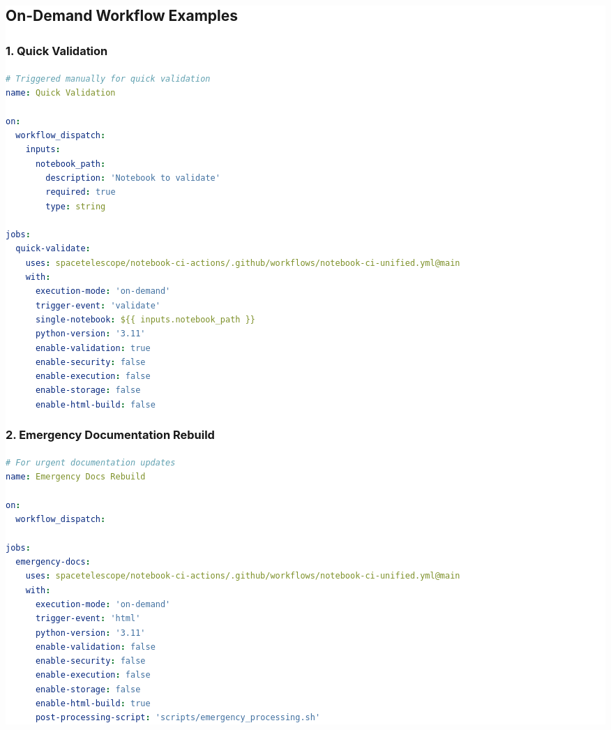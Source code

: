 ## On-Demand Workflow Examples

### 1. Quick Validation

```yaml
# Triggered manually for quick validation
name: Quick Validation

on:
  workflow_dispatch:
    inputs:
      notebook_path:
        description: 'Notebook to validate'
        required: true
        type: string

jobs:
  quick-validate:
    uses: spacetelescope/notebook-ci-actions/.github/workflows/notebook-ci-unified.yml@main
    with:
      execution-mode: 'on-demand'
      trigger-event: 'validate'
      single-notebook: ${{ inputs.notebook_path }}
      python-version: '3.11'
      enable-validation: true
      enable-security: false
      enable-execution: false
      enable-storage: false
      enable-html-build: false
```

### 2. Emergency Documentation Rebuild

```yaml
# For urgent documentation updates
name: Emergency Docs Rebuild

on:
  workflow_dispatch:

jobs:
  emergency-docs:
    uses: spacetelescope/notebook-ci-actions/.github/workflows/notebook-ci-unified.yml@main
    with:
      execution-mode: 'on-demand'
      trigger-event: 'html'
      python-version: '3.11'
      enable-validation: false
      enable-security: false
      enable-execution: false
      enable-storage: false
      enable-html-build: true
      post-processing-script: 'scripts/emergency_processing.sh'
```
